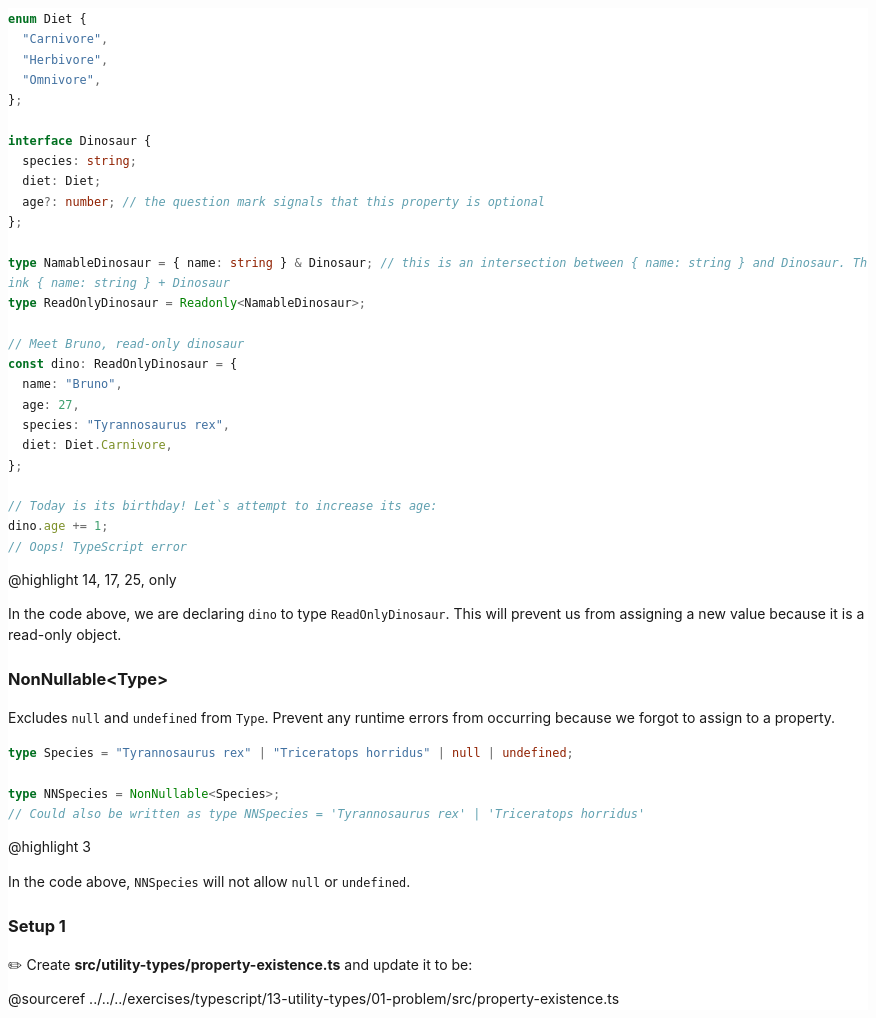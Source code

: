 ```typescript
enum Diet {
  "Carnivore",
  "Herbivore",
  "Omnivore",
};

interface Dinosaur {
  species: string;
  diet: Diet;
  age?: number; // the question mark signals that this property is optional
};

type NamableDinosaur = { name: string } & Dinosaur; // this is an intersection between { name: string } and Dinosaur. Think { name: string } + Dinosaur
type ReadOnlyDinosaur = Readonly<NamableDinosaur>;

// Meet Bruno, read-only dinosaur
const dino: ReadOnlyDinosaur = {
  name: "Bruno",
  age: 27,
  species: "Tyrannosaurus rex",
  diet: Diet.Carnivore,
};

// Today is its birthday! Let`s attempt to increase its age:
dino.age += 1;
// Oops! TypeScript error
```
@highlight 14, 17, 25, only

In the code above, we are declaring `dino` to type `ReadOnlyDinosaur`. This will prevent us from assigning a new value because it is a read-only object.

### NonNullable&lt;Type&gt;

Excludes `null` and `undefined` from `Type`. Prevent any runtime errors from occurring because we forgot to assign to a property.

```typescript
type Species = "Tyrannosaurus rex" | "Triceratops horridus" | null | undefined;

type NNSpecies = NonNullable<Species>;
// Could also be written as type NNSpecies = 'Tyrannosaurus rex' | 'Triceratops horridus'
```
@highlight 3

In the code above, `NNSpecies` will not allow `null` or `undefined`.

### Setup 1

✏️ Create **src/utility-types/property-existence.ts** and update it to be:

@sourceref ../../../exercises/typescript/13-utility-types/01-problem/src/property-existence.ts
